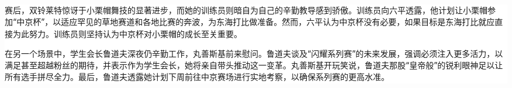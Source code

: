 赛后，双铃莱特惊讶于小栗帽舞技的显著进步，而她的训练员则暗自为自己的辛勤教导感到骄傲。训练员向六平透露，他计划让小栗帽参加“中京杯”，以适应罕见的草地赛道和各地比赛的奔波，为东海打比做准备。然而，六平认为中京杯没有必要，如果目标是东海打比就应直接为此努力。训练员则坚持认为中京杯对小栗帽的成长至关重要。

在另一个场景中，学生会长鲁道夫深夜仍辛勤工作，丸善斯基前来慰问。鲁道夫谈及“闪耀系列赛”的未来发展，强调必须注入更多活力，以满足甚至超越粉丝的期待，并表示作为学生会长，她将亲自带头推动这一变革。丸善斯基开玩笑说，鲁道夫那股“皇帝般”的锐利眼神足以让所有选手拼尽全力。最后，鲁道夫透露她计划下周前往中京赛场进行实地考察，以确保系列赛的更高水准。